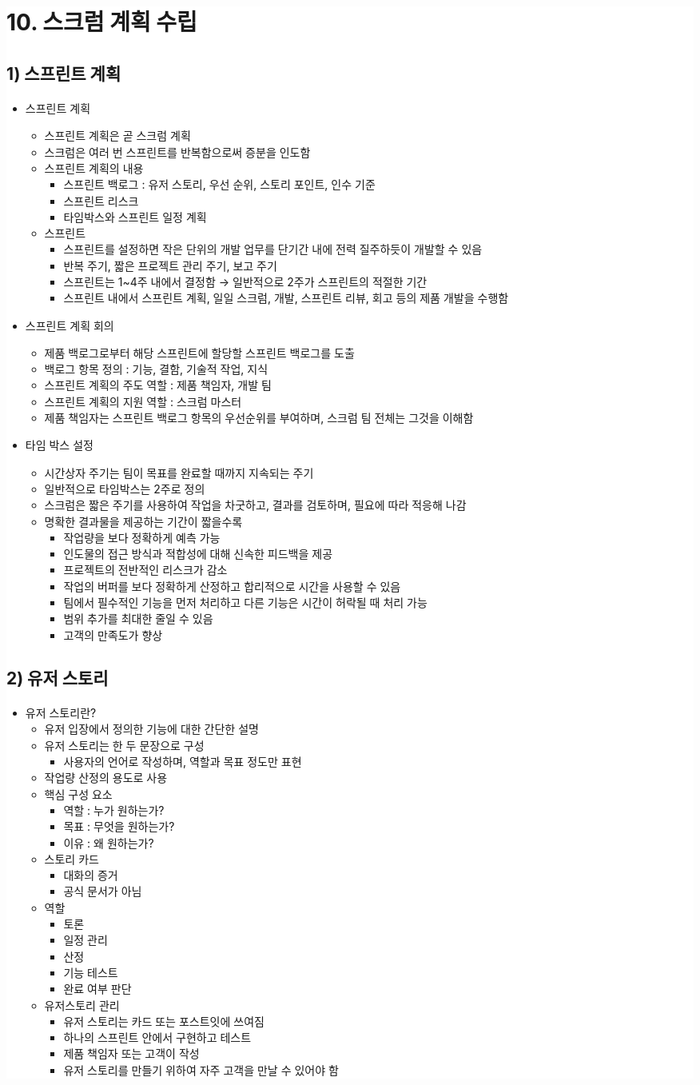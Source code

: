 # 10. 스크럼 계획 수립

## 1) 스프린트 계획

- 스프린트 계획
    - 스프린트 계획은 곧 스크럼 계획
    - 스크럼은 여러 번 스프린트를 반복함으로써 증분을 인도함
    - 스프린트 계획의 내용
        - 스프린트 백로그 : 유저 스토리, 우선 순위, 스토리 포인트, 인수 기준
        - 스프린트 리스크
        - 타임박스와 스프린트 일정 계획
    - 스프린트
        - 스프린트를 설정하면 작은 단위의 개발 업무를 단기간 내에 전력 질주하듯이 개발할 수 있음
        - 반복 주기, 짧은 프로젝트 관리 주기, 보고 주기
        - 스프린트는 1~4주 내에서 결정함 → 일반적으로 2주가 스프린트의 적절한 기간
        - 스프린트 내에서 스프린트 계획, 일일 스크럼, 개발, 스프린트 리뷰, 회고 등의 제품 개발을 수행함
    
- 스프린트 계획 회의
    - 제품 백로그로부터 해당 스프린트에 할당할 스프린트 백로그를 도출
    - 백로그 항목 정의 : 기능, 결함, 기술적 작업, 지식
    - 스프린트 계획의 주도 역할 : 제품 책임자, 개발 팀
    - 스프린트 계획의 지원 역할 : 스크럼 마스터
    - 제품 책임자는 스프린트 백로그 항목의 우선순위를 부여하며, 스크럼 팀 전체는 그것을 이해함
    
- 타임 박스 설정
    - 시간상자 주기는 팀이 목표를 완료할 때까지 지속되는 주기
    - 일반적으로 타임박스는 2주로 정의
    - 스크럼은 짧은 주기를 사용하여 작업을 차굿하고, 결과를 검토하며, 필요에 따라 적응해 나감
    - 명확한 결과물을 제공하는 기간이 짧을수록
        - 작업량을 보다 정확하게 예측 가능
        - 인도물의 접근 방식과 적합성에 대해 신속한 피드백을 제공
        - 프로젝트의 전반적인 리스크가 감소
        - 작업의 버퍼를 보다 정확하게 산정하고 합리적으로 시간을 사용할 수 있음
        - 팀에서 필수적인 기능을 먼저 처리하고 다른 기능은 시간이 허락될 때 처리 가능
        - 범위 추가를 최대한 줄일 수 있음
        - 고객의 만족도가 향상
        

## 2) 유저 스토리

- 유저 스토리란?
    - 유저 입장에서 정의한 기능에 대한 간단한 설명
    - 유저 스토리는 한 두 문장으로 구성
        - 사용자의 언어로 작성하며, 역할과 목표 정도만 표현
    - 작업량 산정의 용도로 사용
    - 핵심 구성 요소
        - 역할 : 누가 원하는가?
        - 목표 : 무엇을 원하는가?
        - 이유 : 왜 원하는가?
    - 스토리 카드
        - 대화의 증거
        - 공식 문서가 아님
    - 역할
        - 토론
        - 일정 관리
        - 산정
        - 기능 테스트
        - 완료 여부 판단
    - 유저스토리 관리
        - 유저 스토리는 카드 또는 포스트잇에 쓰여짐
        - 하나의 스프린트 안에서 구현하고 테스트
        - 제품 책임자 또는 고객이 작성
        - 유저 스토리를 만들기 위하여 자주 고객을 만날 수 있어야 함